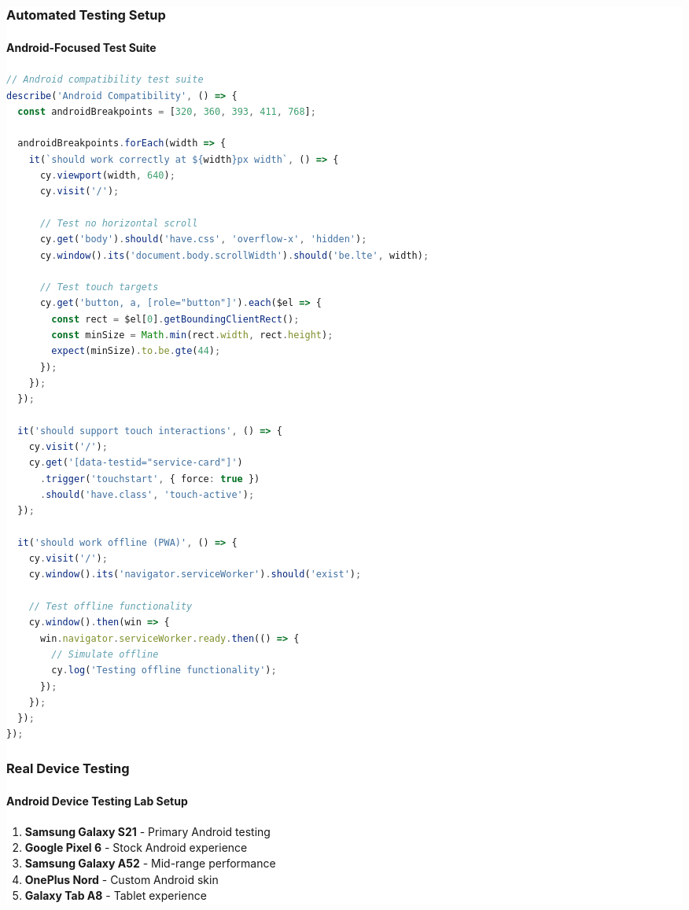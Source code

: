 ### Automated Testing Setup

#### Android-Focused Test Suite
```typescript
// Android compatibility test suite
describe('Android Compatibility', () => {
  const androidBreakpoints = [320, 360, 393, 411, 768];
  
  androidBreakpoints.forEach(width => {
    it(`should work correctly at ${width}px width`, () => {
      cy.viewport(width, 640);
      cy.visit('/');
      
      // Test no horizontal scroll
      cy.get('body').should('have.css', 'overflow-x', 'hidden');
      cy.window().its('document.body.scrollWidth').should('be.lte', width);
      
      // Test touch targets
      cy.get('button, a, [role="button"]').each($el => {
        const rect = $el[0].getBoundingClientRect();
        const minSize = Math.min(rect.width, rect.height);
        expect(minSize).to.be.gte(44);
      });
    });
  });
  
  it('should support touch interactions', () => {
    cy.visit('/');
    cy.get('[data-testid="service-card"]')
      .trigger('touchstart', { force: true })
      .should('have.class', 'touch-active');
  });
  
  it('should work offline (PWA)', () => {
    cy.visit('/');
    cy.window().its('navigator.serviceWorker').should('exist');
    
    // Test offline functionality
    cy.window().then(win => {
      win.navigator.serviceWorker.ready.then(() => {
        // Simulate offline
        cy.log('Testing offline functionality');
      });
    });
  });
});
```

### Real Device Testing

#### Android Device Testing Lab Setup
1. **Samsung Galaxy S21** - Primary Android testing
2. **Google Pixel 6** - Stock Android experience  
3. **Samsung Galaxy A52** - Mid-range performance
4. **OnePlus Nord** - Custom Android skin
5. **Galaxy Tab A8** - Tablet experience
